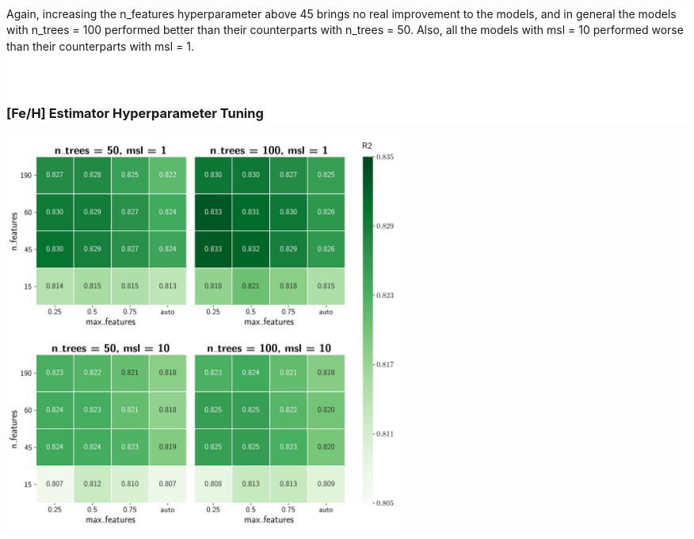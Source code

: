 Again, increasing the n_features hyperparameter above 45 brings no real improvement to the models, and in general the models with n_trees = 100 performed better than their counterparts with n_trees = 50. Also, all the models with msl = 10 performed worse than their counterparts with msl = 1.
<br><br><br>

### [Fe/H] Estimator Hyperparameter Tuning
<img align="left" src="hyperparameter_tuning/feh/rf_FeH_R2_heatmap.jpg" height=500>


[1]: <https://www.splus.iag.usp.br/instrumentation/>
[2]: <http://svo2.cab.inta-csic.es/theory/fps/index.php?id=WISE>
[3]: <https://link.springer.com/content/pdf/10.1023/A:1010933404324.pdf>
[4]: <https://scikit-learn.org/stable/modules/generated/sklearn.feature_selection.RFE.html>
[5]: <https://link.springer.com/referenceworkentry/10.1007%2F978-0-387-39940-9_565>
[6]: <https://splus.cloud/query>
[7]: <http://dr6.lamost.org/search>
[8]: <http://www.star.bris.ac.uk/~mbt/topcat/>